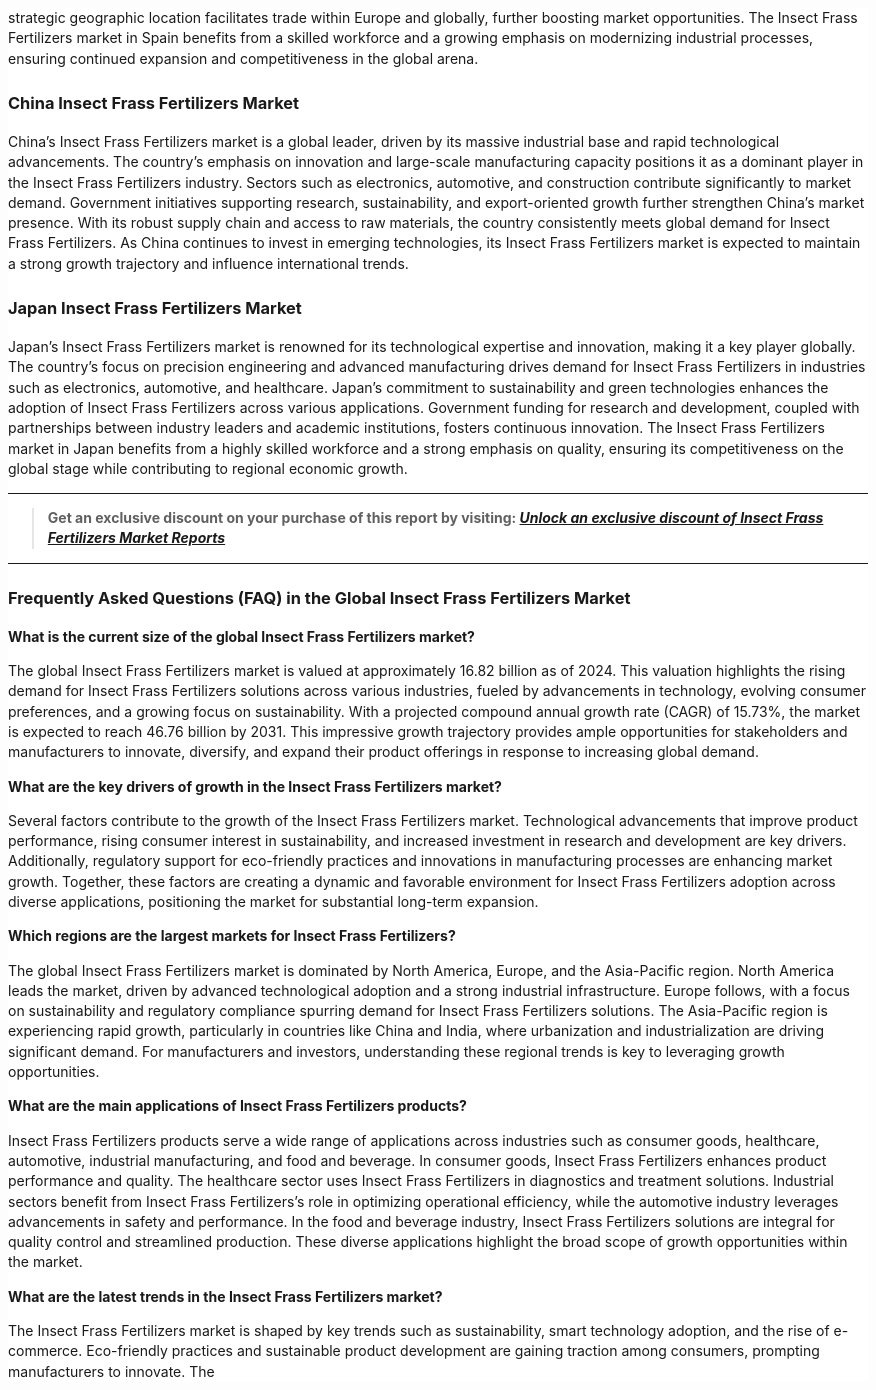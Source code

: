 strategic geographic location facilitates trade within Europe and globally, further boosting market opportunities. The Insect Frass Fertilizers market in Spain benefits from a skilled workforce and a growing emphasis on modernizing industrial processes, ensuring continued expansion and competitiveness in the global arena.</p><h3>China Insect Frass Fertilizers Market</h3><p>China&rsquo;s Insect Frass Fertilizers market is a global leader, driven by its massive industrial base and rapid technological advancements. The country&rsquo;s emphasis on innovation and large-scale manufacturing capacity positions it as a dominant player in the Insect Frass Fertilizers industry. Sectors such as electronics, automotive, and construction contribute significantly to market demand. Government initiatives supporting research, sustainability, and export-oriented growth further strengthen China&rsquo;s market presence. With its robust supply chain and access to raw materials, the country consistently meets global demand for Insect Frass Fertilizers. As China continues to invest in emerging technologies, its Insect Frass Fertilizers market is expected to maintain a strong growth trajectory and influence international trends.</p><h3>Japan Insect Frass Fertilizers Market</h3><p>Japan&rsquo;s Insect Frass Fertilizers market is renowned for its technological expertise and innovation, making it a key player globally. The country&rsquo;s focus on precision engineering and advanced manufacturing drives demand for Insect Frass Fertilizers in industries such as electronics, automotive, and healthcare. Japan&rsquo;s commitment to sustainability and green technologies enhances the adoption of Insect Frass Fertilizers across various applications. Government funding for research and development, coupled with partnerships between industry leaders and academic institutions, fosters continuous innovation. The Insect Frass Fertilizers market in Japan benefits from a highly skilled workforce and a strong emphasis on quality, ensuring its competitiveness on the global stage while contributing to regional economic growth.</p><hr /><blockquote><p><strong>Get an exclusive discount on your purchase of this report by visiting: <em><a href="://marketresearchpulse.com/ask-for-discount/29899?utm_source=Github&amp;utm_medium=020">Unlock an exclusive discount of Insect Frass Fertilizers Market Reports</a></em>&nbsp;</strong></p></blockquote><hr /><h3>Frequently Asked Questions (FAQ) in the Global Insect Frass Fertilizers Market</h3><p><strong>What is the current size of the global Insect Frass Fertilizers market?</strong></p><p>The global Insect Frass Fertilizers market is valued at approximately 16.82 billion as of 2024. This valuation highlights the rising demand for Insect Frass Fertilizers solutions across various industries, fueled by advancements in technology, evolving consumer preferences, and a growing focus on sustainability. With a projected compound annual growth rate (CAGR) of 15.73%, the market is expected to reach 46.76 billion by 2031. This impressive growth trajectory provides ample opportunities for stakeholders and manufacturers to innovate, diversify, and expand their product offerings in response to increasing global demand.</p><p><strong>What are the key drivers of growth in the Insect Frass Fertilizers market?</strong></p><p>Several factors contribute to the growth of the Insect Frass Fertilizers market. Technological advancements that improve product performance, rising consumer interest in sustainability, and increased investment in research and development are key drivers. Additionally, regulatory support for eco-friendly practices and innovations in manufacturing processes are enhancing market growth. Together, these factors are creating a dynamic and favorable environment for Insect Frass Fertilizers adoption across diverse applications, positioning the market for substantial long-term expansion.</p><p><strong>Which regions are the largest markets for Insect Frass Fertilizers?</strong></p><p>The global Insect Frass Fertilizers market is dominated by North America, Europe, and the Asia-Pacific region. North America leads the market, driven by advanced technological adoption and a strong industrial infrastructure. Europe follows, with a focus on sustainability and regulatory compliance spurring demand for Insect Frass Fertilizers solutions. The Asia-Pacific region is experiencing rapid growth, particularly in countries like China and India, where urbanization and industrialization are driving significant demand. For manufacturers and investors, understanding these regional trends is key to leveraging growth opportunities.</p><p><strong>What are the main applications of Insect Frass Fertilizers products?</strong></p><p>Insect Frass Fertilizers products serve a wide range of applications across industries such as consumer goods, healthcare, automotive, industrial manufacturing, and food and beverage. In consumer goods, Insect Frass Fertilizers enhances product performance and quality. The healthcare sector uses Insect Frass Fertilizers in diagnostics and treatment solutions. Industrial sectors benefit from Insect Frass Fertilizers&rsquo;s role in optimizing operational efficiency, while the automotive industry leverages advancements in safety and performance. In the food and beverage industry, Insect Frass Fertilizers solutions are integral for quality control and streamlined production. These diverse applications highlight the broad scope of growth opportunities within the market.</p><p><strong>What are the latest trends in the Insect Frass Fertilizers market?</strong></p><p>The Insect Frass Fertilizers market is shaped by key trends such as sustainability, smart technology adoption, and the rise of e-commerce. Eco-friendly practices and sustainable product development are gaining traction among consumers, prompting manufacturers to innovate. The